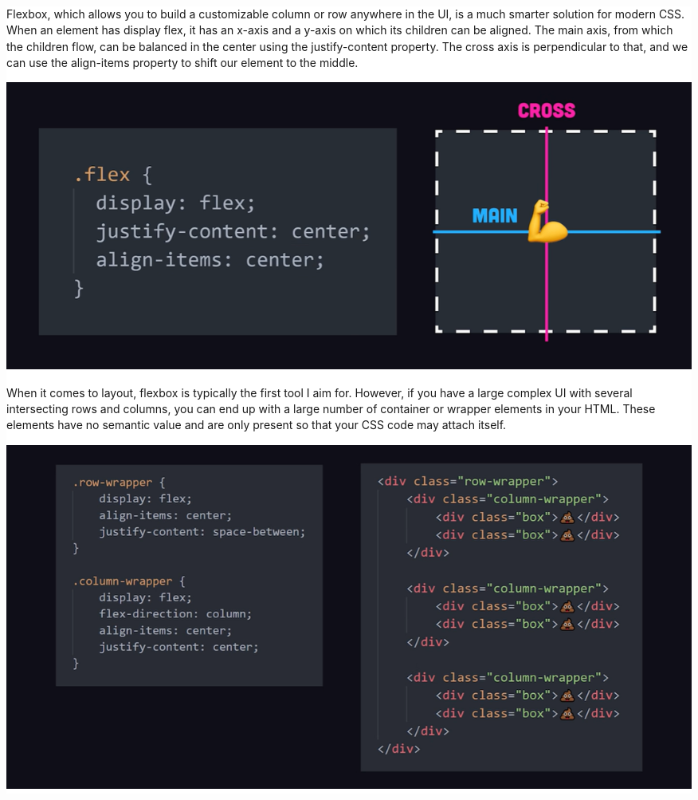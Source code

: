 Flexbox, which allows you to build a customizable column or row anywhere in the UI, is a much smarter solution for modern CSS. When an element has display flex, it has an x-axis and a y-axis on which its children can be aligned. The main axis, from which the children flow, can be balanced in the center using the justify-content property. The cross axis is perpendicular to that, and we can use the align-items property to shift our element to the middle.

![CSS](../post-img/css-tips/13.png)

When it comes to layout, flexbox is typically the first tool I aim for. However, if you have a large complex UI with several intersecting rows and columns, you can end up with a large number of container or wrapper elements in your HTML. These elements have no semantic value and are only present so that your CSS code may attach itself.

![CSS](../post-img/css-tips/14.png)
